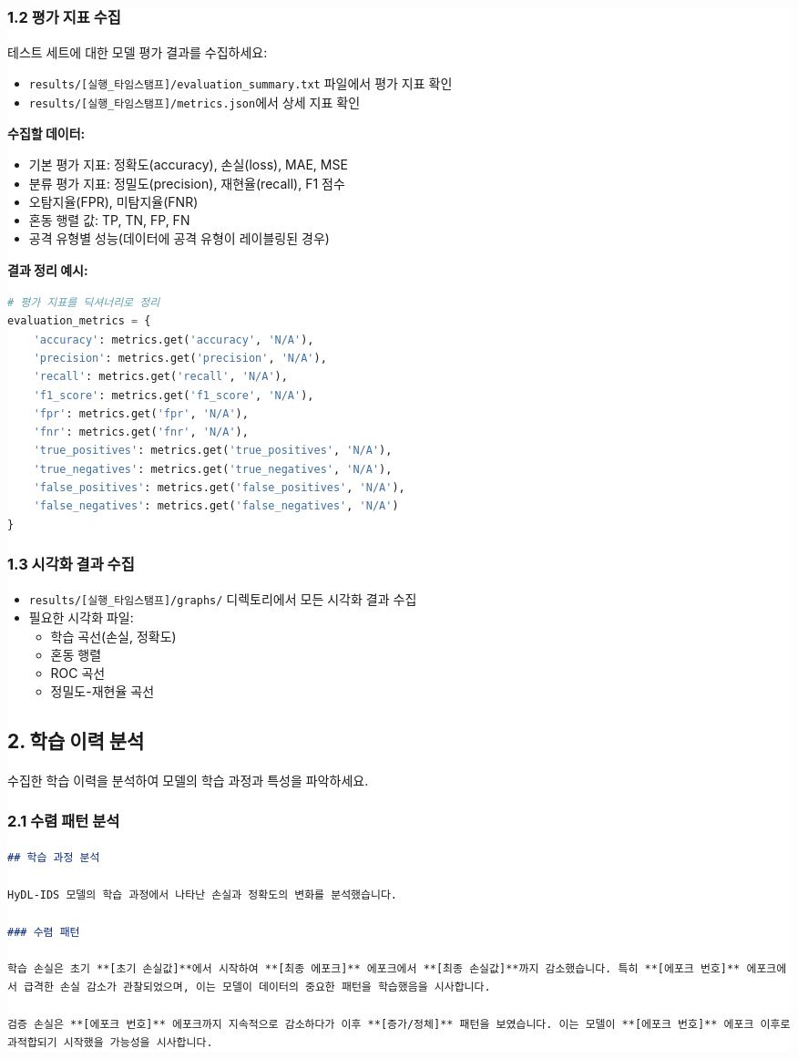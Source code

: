 ### 1.2 평가 지표 수집

테스트 세트에 대한 모델 평가 결과를 수집하세요:

- `results/[실행_타임스탬프]/evaluation_summary.txt` 파일에서 평가 지표 확인
- `results/[실행_타임스탬프]/metrics.json`에서 상세 지표 확인

**수집할 데이터:**
- 기본 평가 지표: 정확도(accuracy), 손실(loss), MAE, MSE
- 분류 평가 지표: 정밀도(precision), 재현율(recall), F1 점수
- 오탐지율(FPR), 미탐지율(FNR)
- 혼동 행렬 값: TP, TN, FP, FN
- 공격 유형별 성능(데이터에 공격 유형이 레이블링된 경우)

**결과 정리 예시:**
```python
# 평가 지표를 딕셔너리로 정리
evaluation_metrics = {
    'accuracy': metrics.get('accuracy', 'N/A'),
    'precision': metrics.get('precision', 'N/A'),
    'recall': metrics.get('recall', 'N/A'),
    'f1_score': metrics.get('f1_score', 'N/A'),
    'fpr': metrics.get('fpr', 'N/A'),
    'fnr': metrics.get('fnr', 'N/A'),
    'true_positives': metrics.get('true_positives', 'N/A'),
    'true_negatives': metrics.get('true_negatives', 'N/A'),
    'false_positives': metrics.get('false_positives', 'N/A'),
    'false_negatives': metrics.get('false_negatives', 'N/A')
}
```

### 1.3 시각화 결과 수집

- `results/[실행_타임스탬프]/graphs/` 디렉토리에서 모든 시각화 결과 수집
- 필요한 시각화 파일:
  - 학습 곡선(손실, 정확도)
  - 혼동 행렬
  - ROC 곡선
  - 정밀도-재현율 곡선

## 2. 학습 이력 분석

수집한 학습 이력을 분석하여 모델의 학습 과정과 특성을 파악하세요.

### 2.1 수렴 패턴 분석

```markdown
## 학습 과정 분석

HyDL-IDS 모델의 학습 과정에서 나타난 손실과 정확도의 변화를 분석했습니다.

### 수렴 패턴

학습 손실은 초기 **[초기 손실값]**에서 시작하여 **[최종 에포크]** 에포크에서 **[최종 손실값]**까지 감소했습니다. 특히 **[에포크 번호]** 에포크에서 급격한 손실 감소가 관찰되었으며, 이는 모델이 데이터의 중요한 패턴을 학습했음을 시사합니다.

검증 손실은 **[에포크 번호]** 에포크까지 지속적으로 감소하다가 이후 **[증가/정체]** 패턴을 보였습니다. 이는 모델이 **[에포크 번호]** 에포크 이후로 과적합되기 시작했을 가능성을 시사합니다.
```
